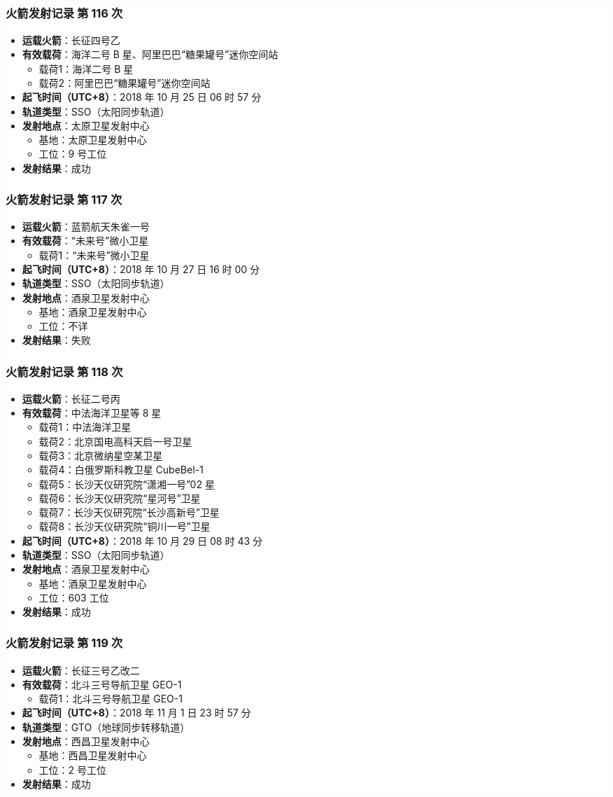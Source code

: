 ### 火箭发射记录 第 116 次
- **运载火箭**：长征四号乙  
- **有效载荷**：海洋二号 B 星、阿里巴巴“糖果罐号”迷你空间站  
  - 载荷1：海洋二号 B 星  
  - 载荷2：阿里巴巴“糖果罐号”迷你空间站  
- **起飞时间（UTC+8）**：2018 年 10 月 25 日 06 时 57 分  
- **轨道类型**：SSO（太阳同步轨道）  
- **发射地点**：太原卫星发射中心  
  - 基地：太原卫星发射中心  
  - 工位：9 号工位  
- **发射结果**：成功  

### 火箭发射记录 第 117 次
- **运载火箭**：蓝箭航天朱雀一号  
- **有效载荷**：“未来号”微小卫星  
  - 载荷1：“未来号”微小卫星  
- **起飞时间（UTC+8）**：2018 年 10 月 27 日 16 时 00 分  
- **轨道类型**：SSO（太阳同步轨道）  
- **发射地点**：酒泉卫星发射中心  
  - 基地：酒泉卫星发射中心  
  - 工位：不详  
- **发射结果**：失败  

### 火箭发射记录 第 118 次
- **运载火箭**：长征二号丙  
- **有效载荷**：中法海洋卫星等 8 星  
  - 载荷1：中法海洋卫星  
  - 载荷2：北京国电高科天启一号卫星  
  - 载荷3：北京微纳星空某卫星  
  - 载荷4：白俄罗斯科教卫星 CubeBel-1  
  - 载荷5：长沙天仪研究院“潇湘一号”02 星  
  - 载荷6：长沙天仪研究院“星河号”卫星  
  - 载荷7：长沙天仪研究院“长沙高新号”卫星  
  - 载荷8：长沙天仪研究院“铜川一号”卫星  
- **起飞时间（UTC+8）**：2018 年 10 月 29 日 08 时 43 分  
- **轨道类型**：SSO（太阳同步轨道）  
- **发射地点**：酒泉卫星发射中心  
  - 基地：酒泉卫星发射中心  
  - 工位：603 工位  
- **发射结果**：成功  

### 火箭发射记录 第 119 次
- **运载火箭**：长征三号乙改二  
- **有效载荷**：北斗三号导航卫星 GEO-1  
  - 载荷1：北斗三号导航卫星 GEO-1  
- **起飞时间（UTC+8）**：2018 年 11 月 1 日 23 时 57 分  
- **轨道类型**：GTO（地球同步转移轨道）  
- **发射地点**：西昌卫星发射中心  
  - 基地：西昌卫星发射中心  
  - 工位：2 号工位  
- **发射结果**：成功  
